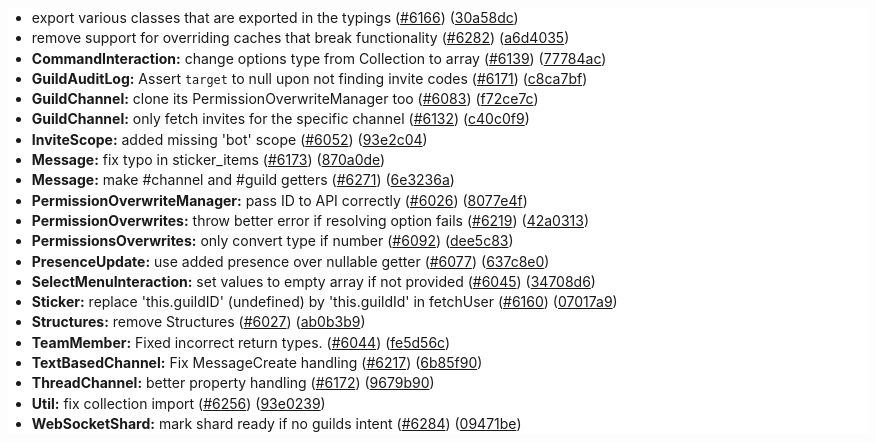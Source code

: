 * export various classes that are exported in the typings ([#6166](https://github.com/discordjs/fosscord-gopnik/issues/6166)) ([30a58dc](https://github.com/discordjs/fosscord-gopnik/commit/30a58dc80130d334bf8c85e7b37513c109beda1b))
* remove support for overriding caches that break functionality ([#6282](https://github.com/discordjs/fosscord-gopnik/issues/6282)) ([a6d4035](https://github.com/discordjs/fosscord-gopnik/commit/a6d4035176ca784e75bd1cbdf30e039658c62fd4))
* **CommandInteraction:** change options type from Collection to array ([#6139](https://github.com/discordjs/fosscord-gopnik/issues/6139)) ([77784ac](https://github.com/discordjs/fosscord-gopnik/commit/77784aca431709ff3c17095bd06f9e4016fbd11d))
* **GuildAuditLog:** Assert `target` to null upon not finding invite codes ([#6171](https://github.com/discordjs/fosscord-gopnik/issues/6171)) ([c8ca7bf](https://github.com/discordjs/fosscord-gopnik/commit/c8ca7bfd2c5e7b29e54987a78301e9bdfa4a717b))
* **GuildChannel:** clone its PermissionOverwriteManager too ([#6083](https://github.com/discordjs/fosscord-gopnik/issues/6083)) ([f72ce7c](https://github.com/discordjs/fosscord-gopnik/commit/f72ce7c136cf2dfe31a67b190c00e30ba7d70bfa))
* **GuildChannel:** only fetch invites for the specific channel ([#6132](https://github.com/discordjs/fosscord-gopnik/issues/6132)) ([c40c0f9](https://github.com/discordjs/fosscord-gopnik/commit/c40c0f934a571c100e4b3aa633a80fe48661d836))
* **InviteScope:** added missing 'bot' scope ([#6052](https://github.com/discordjs/fosscord-gopnik/issues/6052)) ([93e2c04](https://github.com/discordjs/fosscord-gopnik/commit/93e2c04ec27c44a8c955e576944023dc25075647))
* **Message:** fix typo in sticker_items ([#6173](https://github.com/discordjs/fosscord-gopnik/issues/6173)) ([870a0de](https://github.com/discordjs/fosscord-gopnik/commit/870a0de53c01331c9357df4808fc0979ff17b9a4))
* **Message:** make #channel and #guild getters ([#6271](https://github.com/discordjs/fosscord-gopnik/issues/6271)) ([6e3236a](https://github.com/discordjs/fosscord-gopnik/commit/6e3236ab64549d27445c631cbb3d88c2bb9bf289))
* **PermissionOverwriteManager:** pass ID to API correctly ([#6026](https://github.com/discordjs/fosscord-gopnik/issues/6026)) ([8077e4f](https://github.com/discordjs/fosscord-gopnik/commit/8077e4f4f132f95c4fa21e9fc7313b93a2c4b9d7))
* **PermissionOverwrites:** throw better error if resolving option fails ([#6219](https://github.com/discordjs/fosscord-gopnik/issues/6219)) ([42a0313](https://github.com/discordjs/fosscord-gopnik/commit/42a03130345d3a3841f5271d82a2cb8725b6fa0e))
* **PermissionsOverwrites:** only convert type if number ([#6092](https://github.com/discordjs/fosscord-gopnik/issues/6092)) ([dee5c83](https://github.com/discordjs/fosscord-gopnik/commit/dee5c83fc0d1147d5b65151a8f91a4a089687a73))
* **PresenceUpdate:** use added presence over nullable getter ([#6077](https://github.com/discordjs/fosscord-gopnik/issues/6077)) ([637c8e0](https://github.com/discordjs/fosscord-gopnik/commit/637c8e0fdfb4ce15361646017718c72c3d6af538))
* **SelectMenuInteraction:** set values to empty array if not provided ([#6045](https://github.com/discordjs/fosscord-gopnik/issues/6045)) ([34708d6](https://github.com/discordjs/fosscord-gopnik/commit/34708d6d18f94b5c8d9c582973d057e1f89bfe1f))
* **Sticker:** replace 'this.guildID' (undefined) by 'this.guildId' in fetchUser ([#6160](https://github.com/discordjs/fosscord-gopnik/issues/6160)) ([07017a9](https://github.com/discordjs/fosscord-gopnik/commit/07017a9699eecc4af7824ace39dd91e8b689f3c6))
* **Structures:** remove Structures ([#6027](https://github.com/discordjs/fosscord-gopnik/issues/6027)) ([ab0b3b9](https://github.com/discordjs/fosscord-gopnik/commit/ab0b3b9a07f5e4987e4f25e41b2a007f2db06322))
* **TeamMember:** Fixed incorrect return types. ([#6044](https://github.com/discordjs/fosscord-gopnik/issues/6044)) ([fe5d56c](https://github.com/discordjs/fosscord-gopnik/commit/fe5d56c9b11b3e5f05933c6d746237b9f353b392))
* **TextBasedChannel:** Fix MessageCreate handling ([#6217](https://github.com/discordjs/fosscord-gopnik/issues/6217)) ([6b85f90](https://github.com/discordjs/fosscord-gopnik/commit/6b85f900fa8e6cc01f7ee14ae730950cf1635dd5))
* **ThreadChannel:** better property handling ([#6172](https://github.com/discordjs/fosscord-gopnik/issues/6172)) ([9679b90](https://github.com/discordjs/fosscord-gopnik/commit/9679b9087200e29d2f488d84d115465449021b51))
* **Util:** fix collection import ([#6256](https://github.com/discordjs/fosscord-gopnik/issues/6256)) ([93e0239](https://github.com/discordjs/fosscord-gopnik/commit/93e0239c8054293eac63338819a10490dbd49ff1))
* **WebSocketShard:** mark shard ready if no guilds intent ([#6284](https://github.com/discordjs/fosscord-gopnik/issues/6284)) ([09471be](https://github.com/discordjs/fosscord-gopnik/commit/09471be30eea2540999c3d5a2b001a985a0d27cc))